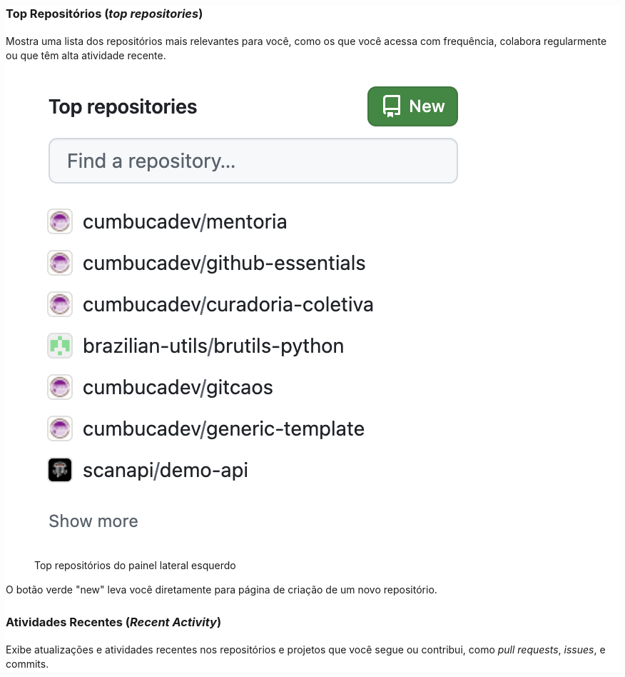 ### Top Repositórios (_top repositories_)

Mostra uma lista dos repositórios mais relevantes para você, como os que você acessa com frequência, colabora regularmente ou que têm alta atividade recente.

<figure><img src="../../.gitbook/assets/image (12) (1).png" alt="Screenshot da conta da camilamaia com os top repositórios na barra lateral"><figcaption><p>Top repositórios do painel lateral esquerdo</p></figcaption></figure>

O botão verde "new" leva você diretamente para página de criação de um novo repositório.

### Atividades Recentes (_Recent Activity_)

Exibe atualizações e atividades recentes nos repositórios e projetos que você segue ou contribui, como _pull requests_, _issues_, e commits.
